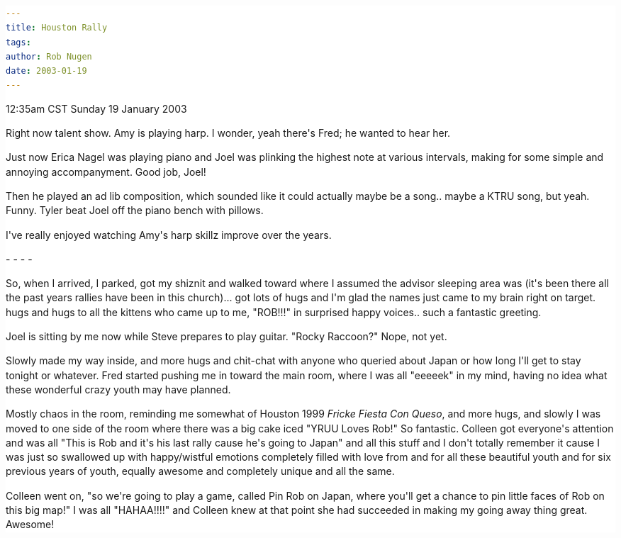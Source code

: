 ```yaml
---
title: Houston Rally
tags: 
author: Rob Nugen
date: 2003-01-19
---
```


<p class=date>12:35am CST Sunday 19 January 2003</p>

<p>Right now talent show.  Amy is playing harp.   I wonder, yeah
there's Fred; he wanted to hear her.</p>

<p>Just now Erica Nagel was playing piano and Joel was plinking the
highest note at various intervals, making for some simple and annoying
accompanyment.  Good job, Joel!</p>

<p>Then he played an ad lib composition, which sounded like it could
actually maybe be a song.. maybe a KTRU song, but yeah.  Funny.  Tyler
beat Joel off the piano bench with pillows.</p>

<p>I've really enjoyed watching Amy's harp skillz improve over the
years.</p>

<p>- - - -</p>

<p>So, when I arrived, I parked, got my shiznit and walked toward
where I assumed the advisor sleeping area was (it's been there all the
past years rallies have been in this church)...  got lots of hugs and
I'm glad the names just came to my brain right on target.  hugs and
hugs to all the kittens who came up to me, "ROB!!!" in surprised happy
voices..  such a fantastic greeting.</p>

<p>Joel is sitting by me now while Steve prepares to play guitar.
"Rocky Raccoon?"  Nope, not yet.</p>

<p>Slowly made my way inside, and more hugs and chit-chat with anyone
who queried about Japan or how long I'll get to stay tonight or
whatever.  Fred started pushing me in toward the main room, where I
was all "eeeeek" in my mind, having no idea what these wonderful crazy
youth may have planned.</p>

<p>Mostly chaos in the room, reminding me somewhat of Houston 1999
<em>Fricke Fiesta Con Queso</em>, and more hugs, and slowly I was
moved to one side of the room where there was a big cake iced "YRUU
Loves Rob!" So fantastic.  Colleen got everyone's attention and was
all "This is Rob and it's his last rally cause he's going to Japan"
and all this stuff and I don't totally remember it cause I was just so
swallowed up with happy/wistful emotions completely filled with love
from and for all these beautiful youth and for six previous years of
youth, equally awesome and completely unique and all the same.</p>

<p>Colleen went on, "so we're going to play a game, called Pin Rob on
Japan, where you'll get a chance to pin little faces of Rob on this
big map!"  I was all "HAHAA!!!!" and Colleen knew at that point she
had succeeded in making my going away thing great.  Awesome!</p>
